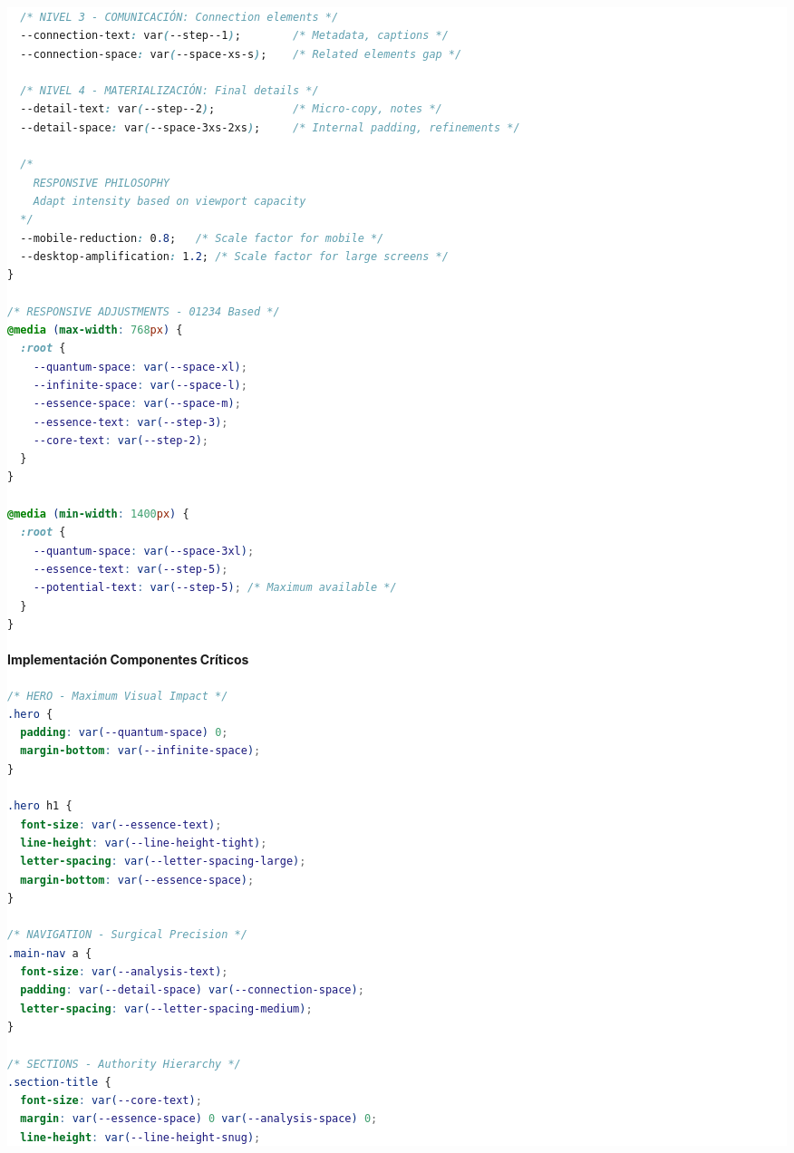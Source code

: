 ```css
  /* NIVEL 3 - COMUNICACIÓN: Connection elements */
  --connection-text: var(--step--1);        /* Metadata, captions */
  --connection-space: var(--space-xs-s);    /* Related elements gap */
  
  /* NIVEL 4 - MATERIALIZACIÓN: Final details */
  --detail-text: var(--step--2);            /* Micro-copy, notes */
  --detail-space: var(--space-3xs-2xs);     /* Internal padding, refinements */
  
  /* 
    RESPONSIVE PHILOSOPHY
    Adapt intensity based on viewport capacity
  */
  --mobile-reduction: 0.8;   /* Scale factor for mobile */
  --desktop-amplification: 1.2; /* Scale factor for large screens */
}

/* RESPONSIVE ADJUSTMENTS - 01234 Based */
@media (max-width: 768px) {
  :root {
    --quantum-space: var(--space-xl);
    --infinite-space: var(--space-l);
    --essence-space: var(--space-m);
    --essence-text: var(--step-3);
    --core-text: var(--step-2);
  }
}

@media (min-width: 1400px) {
  :root {
    --quantum-space: var(--space-3xl);
    --essence-text: var(--step-5);
    --potential-text: var(--step-5); /* Maximum available */
  }
}
```

#### **Implementación Componentes Críticos**
```css
/* HERO - Maximum Visual Impact */
.hero {
  padding: var(--quantum-space) 0;
  margin-bottom: var(--infinite-space);
}

.hero h1 {
  font-size: var(--essence-text);
  line-height: var(--line-height-tight);
  letter-spacing: var(--letter-spacing-large);
  margin-bottom: var(--essence-space);
}

/* NAVIGATION - Surgical Precision */
.main-nav a {
  font-size: var(--analysis-text);
  padding: var(--detail-space) var(--connection-space);
  letter-spacing: var(--letter-spacing-medium);
}

/* SECTIONS - Authority Hierarchy */
.section-title {
  font-size: var(--core-text);
  margin: var(--essence-space) 0 var(--analysis-space) 0;
  line-height: var(--line-height-snug);
```